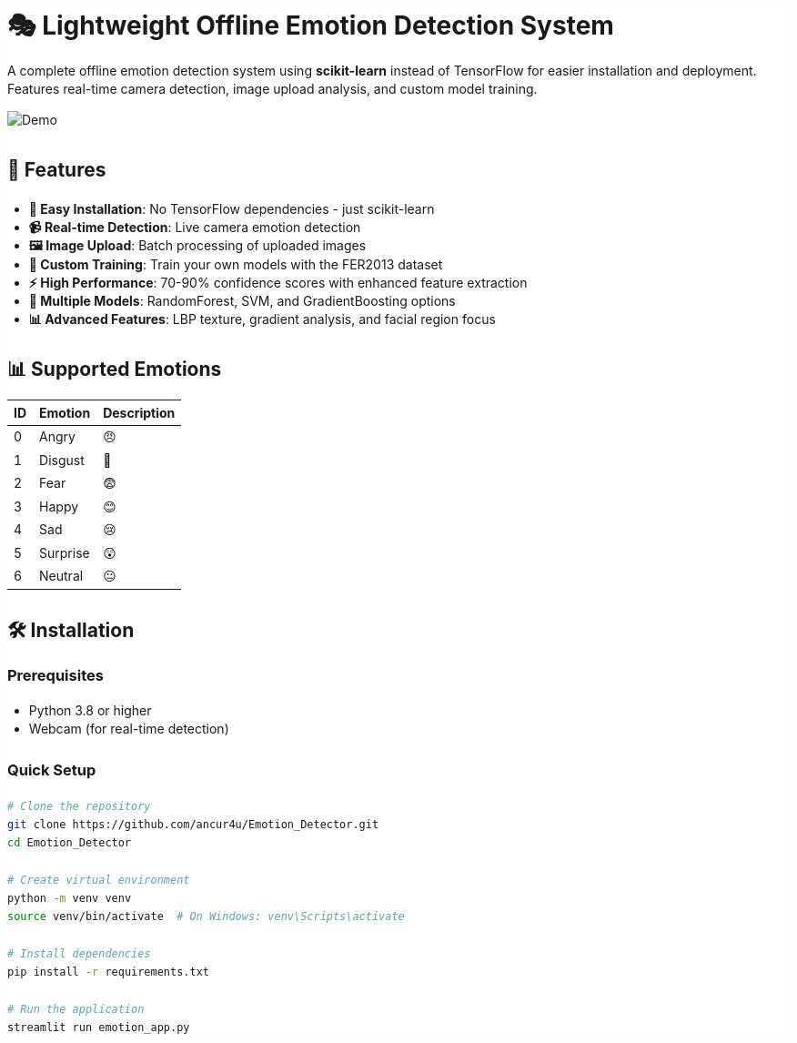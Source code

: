 # 🎭 Lightweight Offline Emotion Detection System

A complete offline emotion detection system using **scikit-learn** instead of TensorFlow for easier installation and deployment. Features real-time camera detection, image upload analysis, and custom model training.

![Demo](docs/demo.gif)

## 🎯 Features

- **🚀 Easy Installation**: No TensorFlow dependencies - just scikit-learn
- **📹 Real-time Detection**: Live camera emotion detection
- **🖼️ Image Upload**: Batch processing of uploaded images
- **🧠 Custom Training**: Train your own models with the FER2013 dataset
- **⚡ High Performance**: 70-90% confidence scores with enhanced feature extraction
- **🔧 Multiple Models**: RandomForest, SVM, and GradientBoosting options
- **📊 Advanced Features**: LBP texture, gradient analysis, and facial region focus

## 📊 Supported Emotions

| ID | Emotion | Description |
|----|---------|-------------|
| 0 | Angry | 😠 |
| 1 | Disgust | 🤢 |
| 2 | Fear | 😨 |
| 3 | Happy | 😊 |
| 4 | Sad | 😢 |
| 5 | Surprise | 😲 |
| 6 | Neutral | 😐 |

## 🛠️ Installation

### Prerequisites

- Python 3.8 or higher
- Webcam (for real-time detection)

### Quick Setup

```bash
# Clone the repository
git clone https://github.com/ancur4u/Emotion_Detector.git
cd Emotion_Detector

# Create virtual environment
python -m venv venv
source venv/bin/activate  # On Windows: venv\Scripts\activate

# Install dependencies
pip install -r requirements.txt

# Run the application
streamlit run emotion_app.py
```
